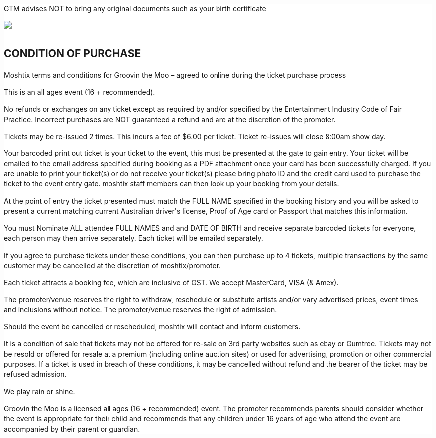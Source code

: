 <p>GTM advises NOT to bring any original documents such as your birth certificate


<p> <img src="images/festival_images/IMG_5700-864x576.jpg" height="300 px"> </p>
 <h2> CONDITION OF PURCHASE </h2>
</p>

<p>Moshtix terms and conditions for Groovin the Moo – agreed to online during the ticket purchase process </p>

<p> This is an all ages event (16 + recommended). </p>

<p>No refunds or exchanges on any ticket except as required by and/or specified by the Entertainment Industry Code of Fair Practice. Incorrect purchases are NOT guaranteed a refund and are at the discretion of the promoter. </p>

<p>Tickets may be re-issued 2 times. This incurs a fee of $6.00 per ticket. Ticket re-issues will close 8:00am show day. </p>

<p>Your barcoded print out ticket is your ticket to the event, this must be presented at the gate to gain entry. Your ticket will be emailed to the email address specified during booking as a PDF attachment once your card has been successfully charged. If you are unable to print your ticket(s) or do not receive your ticket(s) please bring photo ID and the credit card used to purchase the ticket to the event entry gate. moshtix staff members can then look up your booking from your details. </p>

<p>At the point of entry the ticket presented must match the FULL NAME specified in the booking history and you will be asked to present a current matching current Australian driver's license, Proof of Age card or Passport that matches this information. </p>

<p>You must Nominate ALL attendee FULL NAMES and and DATE OF BIRTH and receive separate barcoded tickets for everyone, each person may then arrive separately.  Each ticket will be emailed separately. </p>

<p>If you agree to purchase tickets under these conditions, you can then purchase up to 4 tickets, multiple transactions by the same customer may be cancelled at the discretion of moshtix/promoter. </p>

<p>Each ticket attracts a booking fee, which are inclusive of GST. We accept MasterCard, VISA (& Amex). </p>

<p>The promoter/venue reserves the right to withdraw, reschedule or substitute artists and/or vary advertised prices, event times and inclusions without notice. The promoter/venue reserves the right of admission. </p>

<p> Should the event be cancelled or rescheduled, moshtix will contact and inform customers. </p>

<p>It is a condition of sale that tickets may not be offered for re-sale on 3rd party websites such as ebay or Gumtree. Tickets may not be resold or offered for resale at a premium (including online auction sites) or used for advertising, promotion or other commercial purposes. If a ticket is used in breach of these conditions, it may be cancelled without refund and the bearer of the ticket may be refused admission. </p>

<p>We play rain or shine. </p>

<p> Groovin the Moo is a licensed all ages (16 + recommended) event. The promoter recommends parents should consider whether the event is appropriate for their child and recommends that any children under 16 years of age who attend the event are accompanied by their parent or guardian. </p>
